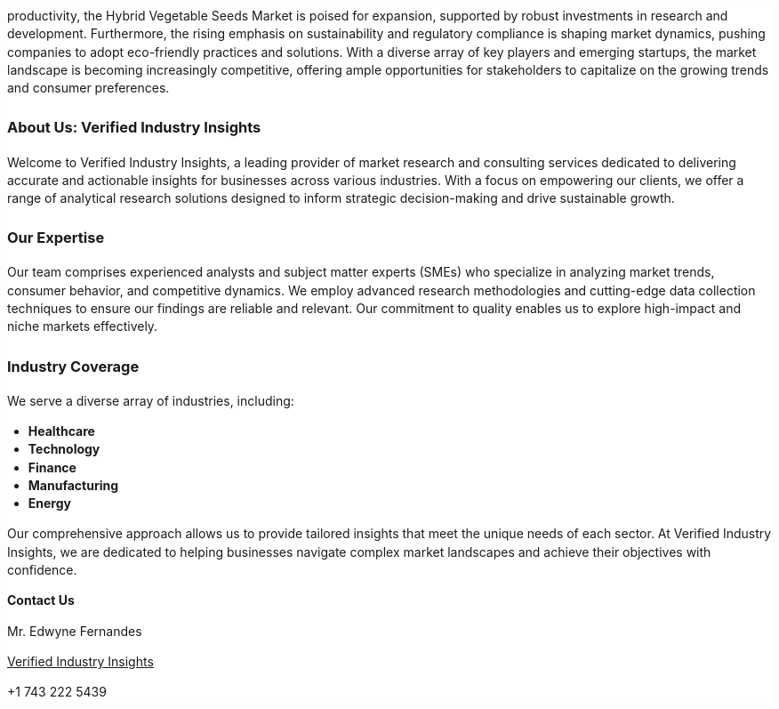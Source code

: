 productivity, the Hybrid Vegetable Seeds Market is poised for expansion, supported by robust investments in research and development. Furthermore, the rising emphasis on sustainability and regulatory compliance is shaping market dynamics, pushing companies to adopt eco-friendly practices and solutions. With a diverse array of key players and emerging startups, the market landscape is becoming increasingly competitive, offering ample opportunities for stakeholders to capitalize on the growing trends and consumer preferences.</p><h3>About Us: Verified Industry Insights</h3><p>Welcome to Verified Industry Insights, a leading provider of market research and consulting services dedicated to delivering accurate and actionable insights for businesses across various industries. With a focus on empowering our clients, we offer a range of analytical research solutions designed to inform strategic decision-making and drive sustainable growth.</p><h3>Our Expertise</h3><p>Our team comprises experienced analysts and subject matter experts (SMEs) who specialize in analyzing market trends, consumer behavior, and competitive dynamics. We employ advanced research methodologies and cutting-edge data collection techniques to ensure our findings are reliable and relevant. Our commitment to quality enables us to explore high-impact and niche markets effectively.</p><h3>Industry Coverage</h3><p>We serve a diverse array of industries, including:</p><ul><li><strong>Healthcare</strong></li><li><strong>Technology</strong></li><li><strong>Finance</strong></li><li><strong>Manufacturing</strong></li><li><strong>Energy</strong></li></ul><p>Our comprehensive approach allows us to provide tailored insights that meet the unique needs of each sector. At Verified Industry Insights, we are dedicated to helping businesses navigate complex market landscapes and achieve their objectives with confidence.</p><p><strong>Contact Us</strong></p><p>Mr. Edwyne Fernandes</p><p><a href="https://www.verifiedindustryinsights.com/">Verified Industry Insights</a></p><p>+1 743 222 5439</p>
